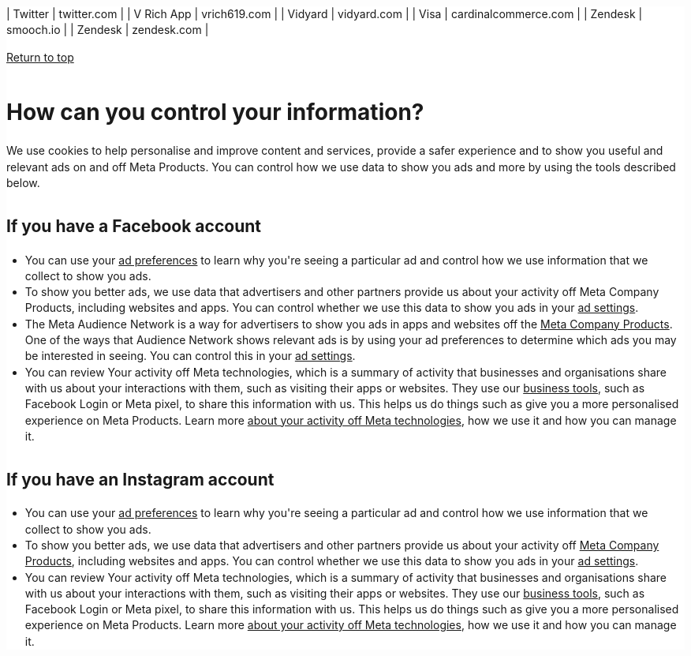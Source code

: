 | Twitter | twitter.com |
| V Rich App | vrich619.com |
| Vidyard | vidyard.com |
| Visa | cardinalcommerce.com |
| Zendesk | smooch.io |
| Zendesk | zendesk.com |

[Return to top](https://mbasic.facebook.com/privacy/policies/cookies/printable/%23=)

How can you control your information?
=====================================

We use cookies to help personalise and improve content and services, provide a safer experience and to show you useful and relevant ads on and off Meta Products. You can control how we use data to show you ads and more by using the tools described below.

If you have a Facebook account
------------------------------

* You can use your [ad preferences](https://mbasic.facebook.com/privacy/policies/cookies/printable/https%3A%2F%2Faccountscenter.facebook.com%2Fad_preferences=) to learn why you're seeing a particular ad and control how we use information that we collect to show you ads.
* To show you better ads, we use data that advertisers and other partners provide us about your activity off Meta Company Products, including websites and apps. You can control whether we use this data to show you ads in your [ad settings](https://mbasic.facebook.com/privacy/policies/cookies/printable/https%3A%2F%2Faccountscenter.facebook.com%2Fad_preferences%2Fad_settings=).
* The Meta Audience Network is a way for advertisers to show you ads in apps and websites off the [Meta Company Products](https://mbasic.facebook.com/privacy/policies/cookies/printable/https%3A%2F%2Fwww.facebook.com%2Fhelp%2F195227921252400=). One of the ways that Audience Network shows relevant ads is by using your ad preferences to determine which ads you may be interested in seeing. You can control this in your [ad settings](https://mbasic.facebook.com/privacy/policies/cookies/printable/https%3A%2F%2Faccountscenter.facebook.com%2Fad_preferences%2Fad_settings=).
* You can review Your activity off Meta technologies, which is a summary of activity that businesses and organisations share with us about your interactions with them, such as visiting their apps or websites. They use our [business tools](https://mbasic.facebook.com/privacy/policies/cookies/printable/https%3A%2F%2Fwww.facebook.com%2Fhelp%2F2230503797265156%3Fhelpref=faq_content), such as Facebook Login or Meta pixel, to share this information with us. This helps us do things such as give you a more personalised experience on Meta Products. Learn more [about your activity off Meta technologies](https://mbasic.facebook.com/privacy/policies/cookies/printable/https%3A%2F%2Fwww.facebook.com%2Fhelp%2F2207256696182627%3Fhelpref=faq_content), how we use it and how you can manage it.

If you have an Instagram account
--------------------------------

* You can use your [ad preferences](https://mbasic.facebook.com/privacy/policies/cookies/printable/https%3A%2F%2Flm.facebook.com%2Fl.php%3Fu=https%3A%2F%2Faccountscenter.instagram.com%2Fad_preferences) to learn why you're seeing a particular ad and control how we use information that we collect to show you ads.
* To show you better ads, we use data that advertisers and other partners provide us about your activity off [Meta Company Products](https://mbasic.facebook.com/privacy/policies/cookies/printable/https%3A%2F%2Fwww.facebook.com%2Fhelp%2F195227921252400=), including websites and apps. You can control whether we use this data to show you ads in your [ad settings](https://mbasic.facebook.com/privacy/policies/cookies/printable/https%3A%2F%2Flm.facebook.com%2Fl.php%3Fu=https%3A%2F%2Faccountscenter.instagram.com%2Fad_preferences%2Fad_settings%2F).
* You can review Your activity off Meta technologies, which is a summary of activity that businesses and organisations share with us about your interactions with them, such as visiting their apps or websites. They use our [business tools](https://mbasic.facebook.com/privacy/policies/cookies/printable/https%3A%2F%2Fwww.facebook.com%2Fhelp%2F2230503797265156=), such as Facebook Login or Meta pixel, to share this information with us. This helps us do things such as give you a more personalised experience on Meta Products. Learn more [about your activity off Meta technologies](https://mbasic.facebook.com/privacy/policies/cookies/printable/https%3A%2F%2Fwww.facebook.com%2Fhelp%2F2207256696182627%3Fhelpref=faq_content), how we use it and how you can manage it.
